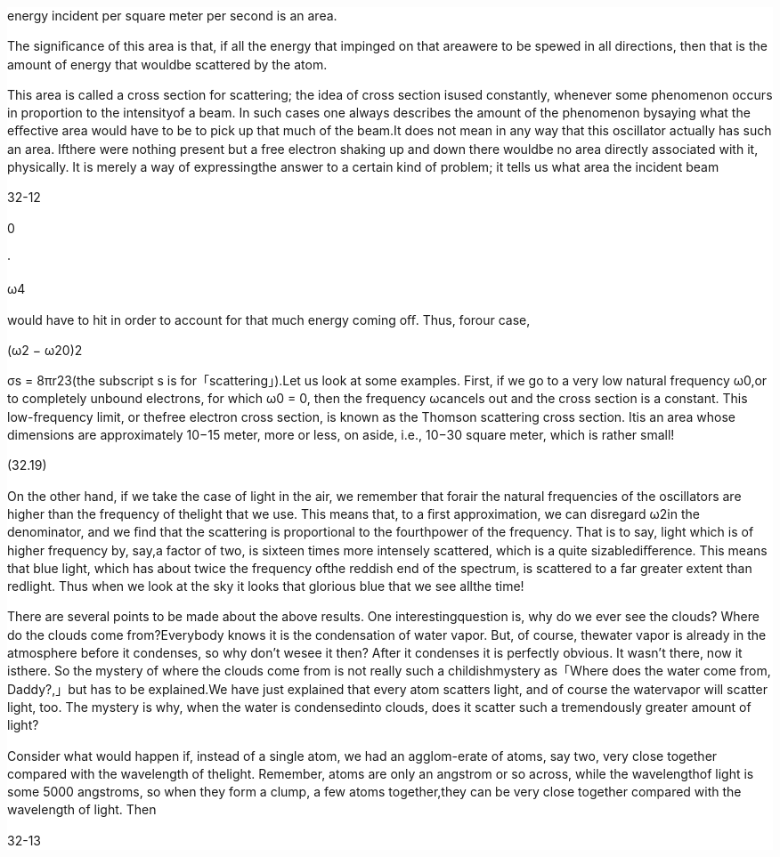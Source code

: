 energy incident per square meter per second is an area.

The signiﬁcance of this area is that, if all the energy that impinged on that areawere to be spewed in all directions, then that is the amount of energy that wouldbe scattered by the atom.

This area is called a cross section for scattering; the idea of cross section isused constantly, whenever some phenomenon occurs in proportion to the intensityof a beam. In such cases one always describes the amount of the phenomenon bysaying what the eﬀective area would have to be to pick up that much of the beam.It does not mean in any way that this oscillator actually has such an area. Ifthere were nothing present but a free electron shaking up and down there wouldbe no area directly associated with it, physically. It is merely a way of expressingthe answer to a certain kind of problem; it tells us what area the incident beam

32-12

0

·

ω4

would have to hit in order to account for that much energy coming oﬀ. Thus, forour case,

(ω2 − ω20)2

σs = 8πr23(the subscript s is for「scattering」).Let us look at some examples. First, if we go to a very low natural frequency ω0,or to completely unbound electrons, for which ω0 = 0, then the frequency ωcancels out and the cross section is a constant. This low-frequency limit, or thefree electron cross section, is known as the Thomson scattering cross section. Itis an area whose dimensions are approximately 10−15 meter, more or less, on aside, i.e., 10−30 square meter, which is rather small!

(32.19)

On the other hand, if we take the case of light in the air, we remember that forair the natural frequencies of the oscillators are higher than the frequency of thelight that we use. This means that, to a ﬁrst approximation, we can disregard ω2in the denominator, and we ﬁnd that the scattering is proportional to the fourthpower of the frequency. That is to say, light which is of higher frequency by, say,a factor of two, is sixteen times more intensely scattered, which is a quite sizablediﬀerence. This means that blue light, which has about twice the frequency ofthe reddish end of the spectrum, is scattered to a far greater extent than redlight. Thus when we look at the sky it looks that glorious blue that we see allthe time!

There are several points to be made about the above results. One interestingquestion is, why do we ever see the clouds? Where do the clouds come from?Everybody knows it is the condensation of water vapor. But, of course, thewater vapor is already in the atmosphere before it condenses, so why don’t wesee it then? After it condenses it is perfectly obvious. It wasn’t there, now it isthere. So the mystery of where the clouds come from is not really such a childishmystery as「Where does the water come from, Daddy?,」but has to be explained.We have just explained that every atom scatters light, and of course the watervapor will scatter light, too. The mystery is why, when the water is condensedinto clouds, does it scatter such a tremendously greater amount of light?

Consider what would happen if, instead of a single atom, we had an agglom-erate of atoms, say two, very close together compared with the wavelength of thelight. Remember, atoms are only an angstrom or so across, while the wavelengthof light is some 5000 angstroms, so when they form a clump, a few atoms together,they can be very close together compared with the wavelength of light. Then

32-13
